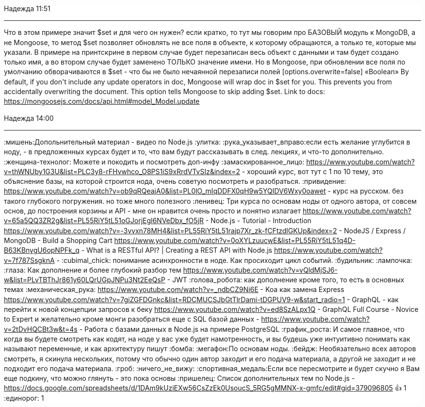 
Надежда
  11:51
______________________________________
Что в этом примере значит  $set и для чего он нужен?
если кратко, то тут мы говорим про БАЗОВЫЙ модуль к MongoDB, а не Mongoose, то метод $set позволяет обновлять не все поля в объекте, к которому обращаются, а только те, которые мы указали. В примере на принтскрине в первом случае будет перезаписан весь объект с данными и там будет создано только имя, а во втором случае будет заменено ТОЛЬКО значение имени. Но в Mongoose, при обновлении все поля по умолчанию обворачиваются в $set - что бы не было нечаянной перезаписи полей
[options.overwrite=false] «Boolean» By default, if you don't include any update operators in doc, Mongoose will wrap doc in $set for you. This prevents you from accidentally overwriting the document. This option tells Mongoose to skip adding $set.
Link to docs: https://mongoosejs.com/docs/api.html#model_Model.update


Надежда
  14:00
____________________________________________________
:мишень:Допольнительный материал - видео по Node.js :улитка:
:рука_указывает_вправо:если есть желание углубится в ноду,  - в предложенных курсах будет и то, что вам будут рассказывать в след. лекциях, и что-то дополнительно. :женщина-технолог: Можете и покодить и посмотреть доп-инфу :замаскированное_лицо:
https://www.youtube.com/watch?v=thWNUby1G3U&list=PLC3y8-rFHvwhco_O8PS1iS9xRrdVTvSIz&index=2 - хороший курс, вот тут с 1 по 10 тему, это объяснение базы, на которой строится нода, очень советую посмотреть и разобраться. :привидение:
https://www.youtube.com/watch?v=ob9qRQeajA0&list=PL0lO_mIqDDFX0qH9w5YQIDV6Wxy0oawet - курс на русском. без такого глубокого погружения. но тоже много полезного :ленивец:
Три курса по основам ноды от одного автора, от совсем основ, до построения корзины и АPI - мне он нравится очень просто и понятно излагает
https://www.youtube.com/watch?v=65a5QQ3ZR2g&list=PL55RiY5tL51oGJorjEgl6NVeDbx_fO5jR - Node.js - Tutorial - Introduction
https://www.youtube.com/watch?v=-3vvxn78MH4&list=PL55RiY5tL51rajp7Xr_zk-fCFtzdlGKUp&index=2 - NodeJS / Express / MongoDB - Build a Shopping Cart
https://www.youtube.com/watch?v=0oXYLzuucwE&list=PL55RiY5tL51q4D-B63KBnygU6opNPFk_q - What is a RESTful API? | Creating a REST API with Node.js
https://www.youtube.com/watch?v=7f787SsgknA - :cubimal_chick: понимание асинхронности в ноде. Как просиходит цикл событий. :будильник: :лампочка:
:глаза: Как дополнение и более глубокий разбор тем
https://www.youtube.com/watch?v=vQldMjSJ6-w&list=PLvTBThJr861y60LQrUGpJNPu3Nt2EeQsP - JWT
:голова_робота: как дополнение кроме того, то есть в основных темах :механическая_рука:
https://www.youtube.com/watch?v=_ndbCZ9Ni6E - Koa как замена Express
https://www.youtube.com/watch?v=7giZGFDGnkc&list=RDCMUCSJbGtTlrDami-tDGPUV9-w&start_radio=1 - GraphQL - как перейти к новой концепции запросов к беку
https://www.youtube.com/watch?v=ed8SzALpx1Q - GraphQL Full Course - Novice to Expert
и желательно кроме монги разобраться еще с SQL базой данных -
https://www.youtube.com/watch?v=2tDvHQCBt3w&t=4s - Работа с базами данных в Node.js на примере PostgreSQL
  :график_роста: И самое  главное, что когда вы будете смотреть как кодят, на ноде у вас уже будет намотренность, и вы будешь уже интуитивно понимать как называют переменные, и как архитектуру пишут :бомба:
:мегафон:По основам ноды.
:бейдж: Необязательно всех авторов смотреть, я скинула нескольких, потому что обычно один автор заходит и его подача материала, а другой не заходит и не подходит его подача материала. :гроб: :ничего_не_вижу:
:спортивная_медаль:Если все пересмотрите и будет скучно я Вам еще подкину, что можно глянуть - это пока основы :пришелец:
Список дополнительных тем по Node.js  -  https://docs.google.com/spreadsheets/d/1DAm9kUziEXw56CsZzEk0UsoucS_5RG5gMMNX-x-gmfc/edit#gid=379096805
:+1:
1
:единорог:
1
